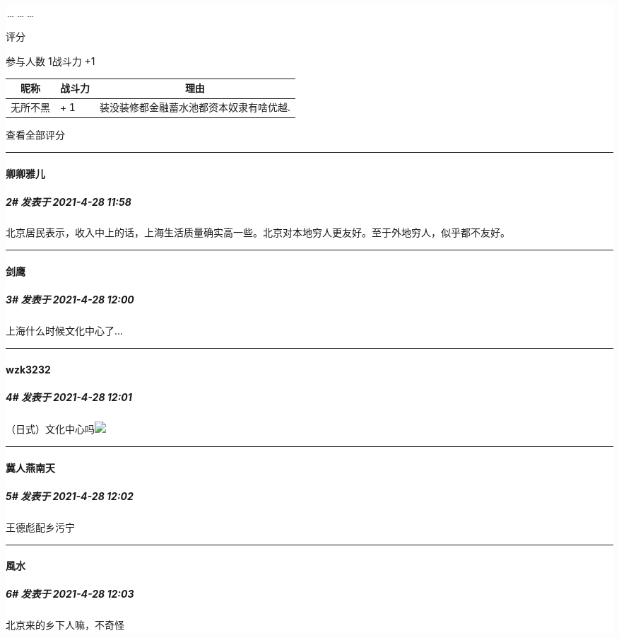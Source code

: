 ﹍﹍﹍

评分


 参与人数 1战斗力 +1

|昵称|战斗力|理由|
|----|---|---|
| 无所不黑| + 1|装没装修都金融蓄水池都资本奴隶有啥优越.|


查看全部评分


*****

####  卿卿雅儿  
##### 2#       发表于 2021-4-28 11:58


北京居民表示，收入中上的话，上海生活质量确实高一些。北京对本地穷人更友好。至于外地穷人，似乎都不友好。


*****

####  剑鹰  
##### 3#       发表于 2021-4-28 12:00


上海什么时候文化中心了...


*****

####  wzk3232  
##### 4#       发表于 2021-4-28 12:01


（日式）文化中心吗<img src="https://static.saraba1st.com/image/smiley/face2017/066.png" referrerpolicy="no-referrer">


*****

####  冀人燕南天  
##### 5#       发表于 2021-4-28 12:02


王德彪配乡污宁


*****

####  風水  
##### 6#       发表于 2021-4-28 12:03


北京来的乡下人嘛，不奇怪

